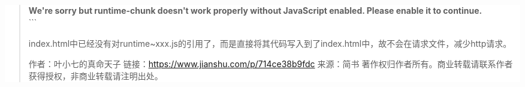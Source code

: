 > <body><noscript><strong>We're sorry but runtime-chunk doesn't work properly without JavaScript enabled. Please enable it
>             to continue.</strong></noscript>
>     <div id=app></div>
>     <script>(function (e) { function r(r) { for (var n, a, i = r[0], c = r[1], l = r[2], f = 0, s = []; f < i.length; f++)a = i[f], Object.prototype.hasOwnProperty.call(o, a) && o[a] && s.push(o[a][0]), o[a] = 0; for (n in c) Object.prototype.hasOwnProperty.call(c, n) && (e[n] = c[n]); p && p(r); while (s.length) s.shift()(); return u.push.apply(u, l || []), t() } function t() { for (var e, r = 0; r < u.length; r++) { for (var t = u[r], n = !0, a = 1; a < t.length; a++) { var c = t[a]; 0 !== o[c] && (n = !1) } n && (u.splice(r--, 1), e = i(i.s = t[0])) } return e } var n = {}, o = { "runtime~app": 0 }, u = []; function a(e) { return i.p + "js/" + ({ about: "about" }[e] || e) + "." + { about: "cccc71df" }[e] + ".js" } function i(r) { if (n[r]) return n[r].exports; var t = n[r] = { i: r, l: !1, exports: {} }; return e[r].call(t.exports, t, t.exports, i), t.l = !0, t.exports } i.e = function (e) { var r = [], t = o[e]; if (0 !== t) if (t) r.push(t[2]); else { var n = new Promise((function (r, n) { t = o[e] = [r, n] })); r.push(t[2] = n); var u, c = document.createElement("script"); c.charset = "utf-8", c.timeout = 120, i.nc && c.setAttribute("nonce", i.nc), c.src = a(e); var l = new Error; u = function (r) { c.onerror = c.onload = null, clearTimeout(f); var t = o[e]; if (0 !== t) { if (t) { var n = r && ("load" === r.type ? "missing" : r.type), u = r && r.target && r.target.src; l.message = "Loading chunk " + e + " failed.\n(" + n + ": " + u + ")", l.name = "ChunkLoadError", l.type = n, l.request = u, t[1](l) } o[e] = void 0 } }; var f = setTimeout((function () { u({ type: "timeout", target: c }) }), 12e4); c.onerror = c.onload = u, document.head.appendChild(c) } return Promise.all(r) }, i.m = e, i.c = n, i.d = function (e, r, t) { i.o(e, r) || Object.defineProperty(e, r, { enumerable: !0, get: t }) }, i.r = function (e) { "undefined" !== typeof Symbol && Symbol.toStringTag && Object.defineProperty(e, Symbol.toStringTag, { value: "Module" }), Object.defineProperty(e, "__esModule", { value: !0 }) }, i.t = function (e, r) { if (1 & r && (e = i(e)), 8 & r) return e; if (4 & r && "object" === typeof e && e && e.__esModule) return e; var t = Object.create(null); if (i.r(t), Object.defineProperty(t, "default", { enumerable: !0, value: e }), 2 & r && "string" != typeof e) for (var n in e) i.d(t, n, function (r) { return e[r] }.bind(null, n)); return t }, i.n = function (e) { var r = e && e.__esModule ? function () { return e["default"] } : function () { return e }; return i.d(r, "a", r), r }, i.o = function (e, r) { return Object.prototype.hasOwnProperty.call(e, r) }, i.p = "/", i.oe = function (e) { throw console.error(e), e }; var c = window["webpackJsonp"] = window["webpackJsonp"] || [], l = c.push.bind(c); c.push = r, c = c.slice(); for (var f = 0; f < c.length; f++)r(c[f]); var p = l; t() })([]);</script>
>     <script src=/js/chunk-vendors.1e5c55d3.js></script>
>     <script src=/js/app.9f1ba6f7.js></script>
> </body>
> </html>
> ```
>
> index.html中已经没有对runtime~xxx.js的引用了，而是直接将其代码写入到了index.html中，故不会在请求文件，减少http请求。
>
> 作者：叶小七的真命天子
> 链接：https://www.jianshu.com/p/714ce38b9fdc
> 来源：简书
> 著作权归作者所有。商业转载请联系作者获得授权，非商业转载请注明出处。